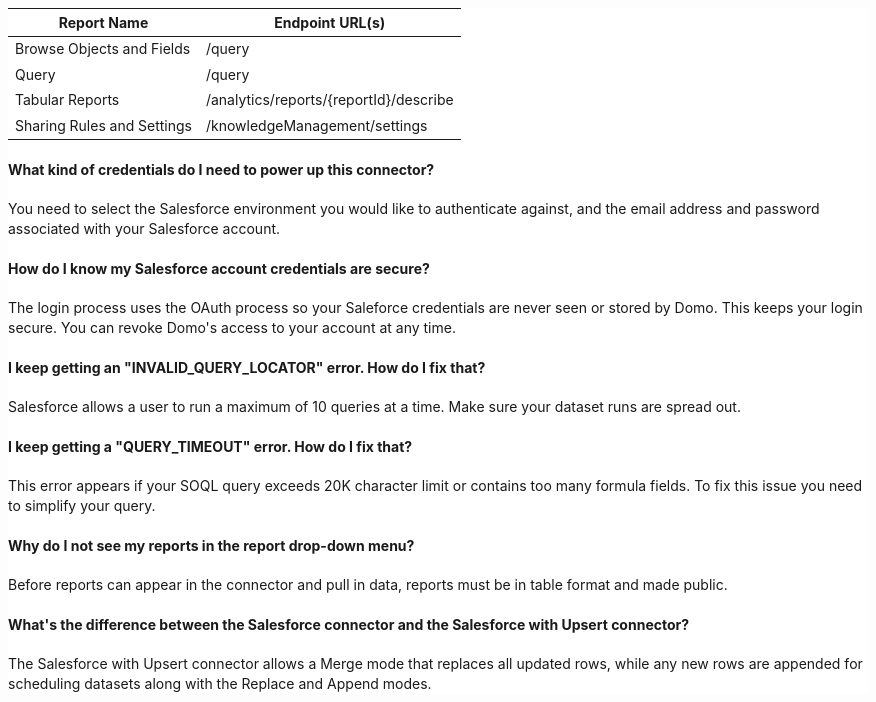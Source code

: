 


| Report Name | Endpoint URL(s) |
| --- | --- |
| Browse Objects and Fields | /query |
| Query | /query |
| Tabular Reports | /analytics/reports/{reportId}/describe |
| Sharing Rules and Settings | /knowledgeManagement/settings |




#### What kind of credentials do I need to power up this connector?


You need to select the Salesforce environment you would like to authenticate against, and the email address and password associated with your Salesforce account. 




#### How do I know my Salesforce account credentials are secure?


The login process uses the OAuth process so your Saleforce credentials are never seen or stored by Domo. This keeps your login secure. You can revoke Domo's access to your account at any time.




#### I keep getting an "INVALID\_QUERY\_LOCATOR" error. How do I fix that?


Salesforce allows a user to run a maximum of 10 queries at a time. Make sure your dataset runs are spread out.




#### I keep getting a "QUERY\_TIMEOUT" error. How do I fix that?


This error appears if your SOQL query exceeds 20K character limit or contains too many formula fields. To fix this issue you need to simplify your query. 




#### Why do I not see my reports in the report drop-down menu?


Before reports can appear in the connector and pull in data, reports must be in table format and made public.




#### What's the difference between the Salesforce connector and the Salesforce with Upsert connector?


The Salesforce with Upsert connector allows a Merge mode that replaces all updated rows, while any new rows are appended for scheduling datasets along with the Replace and Append modes.


